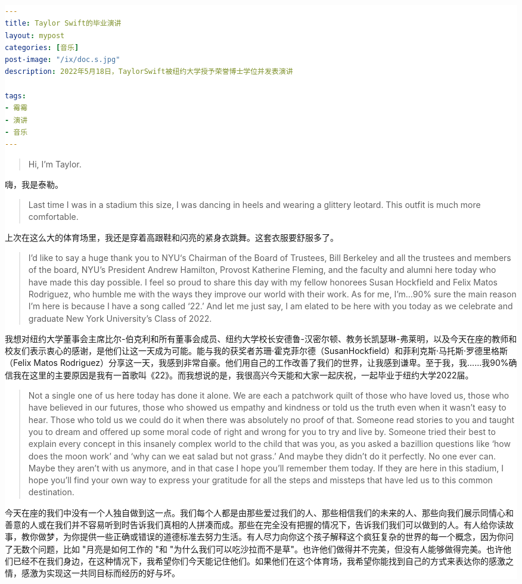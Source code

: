 ```yaml
---
title: Taylor Swift的毕业演讲
layout: mypost
categories: [音乐]
post-image: "/ix/doc.s.jpg"
description: 2022年5月18日，TaylorSwift被纽约大学授予荣誉博士学位并发表演讲

tags:
- 霉霉
- 演讲
- 音乐
---
```



> Hi, I’m Taylor.

嗨，我是泰勒。



> Last time I was in a stadium this size, I was dancing in heels and wearing a glittery leotard. This outfit is much more comfortable.

上次在这么大的体育场里，我还是穿着高跟鞋和闪亮的紧身衣跳舞。这套衣服要舒服多了。



> I’d like to say a huge thank you to NYU‘s Chairman of the Board of Trustees, Bill Berkeley and all the trustees and members of the board, NYU’s President Andrew Hamilton, Provost Katherine Fleming, and the faculty and alumni here today who have made this day possible. I feel so proud to share this day with my fellow honorees Susan Hockfield and Felix Matos Rodriguez, who humble me with the ways they improve our world with their work. As for me, I’m…90% sure the main reason I’m here is because I have a song called ‘22.’ And let me just say, I am elated to be here with you today as we celebrate and graduate New York University’s Class of 2022.

我想对纽约大学董事会主席比尔-伯克利和所有董事会成员、纽约大学校长安德鲁-汉密尔顿、教务长凯瑟琳-弗莱明，以及今天在座的教师和校友们表示衷心的感谢，是他们让这一天成为可能。能与我的获奖者苏珊·霍克菲尔德（SusanHockfield）和菲利克斯·马托斯·罗德里格斯（Felix Matos Rodriguez）分享这一天，我感到非常自豪。他们用自己的工作改善了我们的世界，让我感到谦卑。至于我，我......我90%确信我在这里的主要原因是我有一首歌叫《22》。而我想说的是，我很高兴今天能和大家一起庆祝，一起毕业于纽约大学2022届。



> Not a single one of us here today has done it alone. We are each a patchwork quilt of those who have loved us, those who have believed in our futures, those who showed us empathy and kindness or told us the truth even when it wasn’t easy to hear. Those who told us we could do it when there was absolutely no proof of that. Someone read stories to you and taught you to dream and offered up some moral code of right and wrong for you to try and live by. Someone tried their best to explain every concept in this insanely complex world to the child that was you, as you asked a bazillion questions like ‘how does the moon work’ and ‘why can we eat salad but not grass.’ And maybe they didn’t do it perfectly. No one ever can. Maybe they aren’t with us anymore, and in that case I hope you’ll remember them today. If they are here in this stadium, I hope you’ll find your own way to express your gratitude for all the steps and missteps that have led us to this common destination.

今天在座的我们中没有一个人独自做到这一点。我们每个人都是由那些爱过我们的人、那些相信我们的未来的人、那些向我们展示同情心和善意的人或在我们并不容易听到时告诉我们真相的人拼凑而成。那些在完全没有把握的情况下，告诉我们我们可以做到的人。有人给你读故事，教你做梦，为你提供一些正确或错误的道德标准去努力生活。有人尽力向你这个孩子解释这个疯狂复杂的世界的每一个概念，因为你问了无数个问题，比如 "月亮是如何工作的 "和 "为什么我们可以吃沙拉而不是草"。也许他们做得并不完美，但没有人能够做得完美。也许他们已经不在我们身边，在这种情况下，我希望你们今天能记住他们。如果他们在这个体育场，我希望你能找到自己的方式来表达你的感激之情，感激为实现这一共同目标而经历的好与坏。
